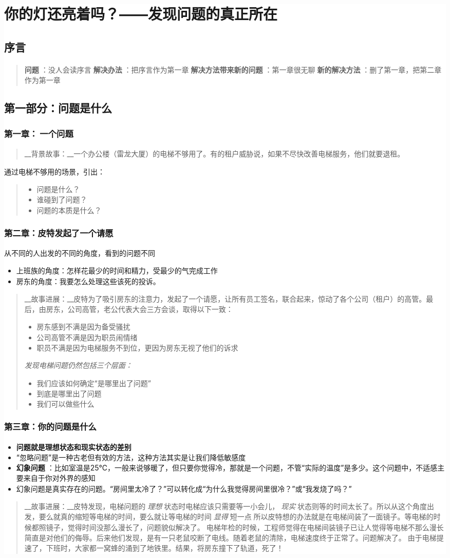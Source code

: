 # 你的灯还亮着吗？——发现问题的真正所在
 
## 序言
>  **问题** ：没人会读序言
>  **解决办法** ：把序言作为第一章
>  **解决方法带来新的问题** ：第一章很无聊
>  **新的解决方法** ：删了第一章，把第二章作为第一章
 
## 第一部分：问题是什么
### 第一章： 一个问题
> __背景故事：__一个办公楼（雷龙大厦）的电梯不够用了。有的租户威胁说，如果不尽快改善电梯服务，他们就要退租。
 
通过电梯不够用的场景，引出：
> * 问题是什么？
> * 谁碰到了问题？
> * 问题的本质是什么？
 
 
 
### 第二章：皮特发起了一个请愿
从不同的人出发的不同的角度，看到的问题不同
-  上班族的角度：怎样花最少的时间和精力，受最少的气完成工作
-  房东的角度：我要怎么处理这些该死的投诉。
 
> __故事进展：__皮特为了吸引房东的注意力，发起了一个请愿，让所有员工签名，联合起来，惊动了各个公司（租户）的高管。最后，由房东，公司高管，老公代表大会三方会谈，取得以下一致：
>
>    - 房东感到不满是因为备受骚扰
>    - 公司高管不满是因为职员闹情绪
>    - 职员不满是因为电梯服务不到位，更因为房东无视了他们的诉求
>   
>  *发现电梯问题仍然包括三个层面：*
>
>   - 我们应该如何确定“是哪里出了问题”
>   - 到底是哪里出了问题
>   - 我们可以做些什么
 
 
 
### 第三章：你的问题是什么
-  **问题就是理想状态和现实状态的差别**
-  “忽略问题”是一种古老但有效的方法，这种方法其实是让我们降低敏感度
-  **幻象问题** ：比如室温是25℃，一般来说够暖了，但只要你觉得冷，那就是一个问题，不管“实际的温度”是多少。这个问题中，不适感主要来自于你对外界的感知
-  幻象问题是真实存在的问题。“房间里太冷了？”可以转化成“为什么我觉得房间里很冷？”或“我发烧了吗？”
 
> __故事进展：__皮特发现，电梯问题的 *理想* 状态时电梯应该只需要等一小会儿， *现实* 状态则等的时间太长了。所以从这个角度出发，要么就真的缩短等电梯的时间，要么就让等电梯的时间 *显得* 短一点
> 所以皮特想的办法就是在电梯间装了一面镜子。等电梯的时候都照镜子，觉得时间没那么漫长了，问题貌似解决了。
> 电梯年检的时候，工程师觉得在电梯间装镜子已让人觉得等电梯不那么漫长简直是对他们的侮辱。后来他们发现，是有一只老鼠咬断了电线。随着老鼠的清除，电梯速度终于正常了。问题解决了。
> 由于电梯提速了，下班时，大家都一窝蜂的涌到了地铁里。结果，将房东撞下了轨道，死了！
 
 